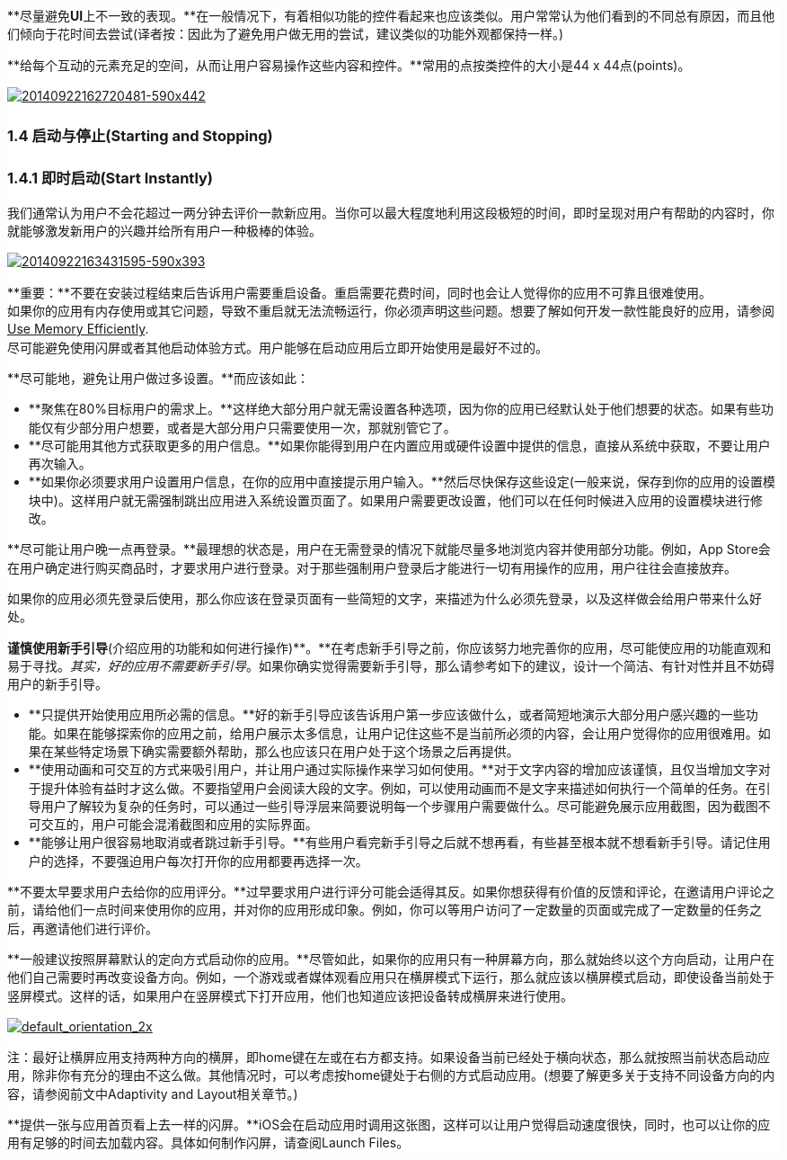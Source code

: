 **尽量避免****UI****上不一致的表现。**在一般情况下，有着相似功能的控件看起来也应该类似。用户常常认为他们看到的不同总有原因，而且他们倾向于花时间去尝试(译者按：因此为了避免用户做无用的尝试，建议类似的功能外观都保持一样。)

**给每个互动的元素充足的空间，从而让用户容易操作这些内容和控件。**常用的点按类控件的大小是44 x 44点(points)。

[![20140922162720481-590x442](https://isux.tencent.com/wp-content/uploads/2015/10/20151019161959199.png)](https://isux.tencent.com/wp-content/uploads/2015/10/20151019161959199.png)

### 1.4 启动与停止(Starting and Stopping)

### 1.4.1 即时启动(Start Instantly)

我们通常认为用户不会花超过一两分钟去评价一款新应用。当你可以最大程度地利用这段极短的时间，即时呈现对用户有帮助的内容时，你就能够激发新用户的兴趣并给所有用户一种极棒的体验。

[![20140922163431595-590x393](https://isux.tencent.com/wp-content/uploads/2015/10/20151019162003238.png)](https://isux.tencent.com/wp-content/uploads/2015/10/20151019162003238.png)

**重要：**不要在安装过程结束后告诉用户需要重启设备。重启需要花费时间，同时也会让人觉得你的应用不可靠且很难使用。  
如果你的应用有内存使用或其它问题，导致不重启就无法流畅运行，你必须声明这些问题。想要了解如何开发一款性能良好的应用，请参阅[Use Memory Efficiently](https://developer.apple.com/library/ios/documentation/iPhone/Conceptual/iPhoneOSProgrammingGuide/PerformanceTips/PerformanceTips.html#//apple_ref/doc/uid/TP40007072-CH7-SW8).  
尽可能避免使用闪屏或者其他启动体验方式。用户能够在启动应用后立即开始使用是最好不过的。

**尽可能地，避免让用户做过多设置。**而应该如此：

* **聚焦在80%目标用户的需求上。**这样绝大部分用户就无需设置各种选项，因为你的应用已经默认处于他们想要的状态。如果有些功能仅有少部分用户想要，或者是大部分用户只需要使用一次，那就别管它了。
* **尽可能用其他方式获取更多的用户信息。**如果你能得到用户在内置应用或硬件设置中提供的信息，直接从系统中获取，不要让用户再次输入。
* **如果你必须要求用户设置用户信息，在你的应用中直接提示用户输入。**然后尽快保存这些设定(一般来说，保存到你的应用的设置模块中)。这样用户就无需强制跳出应用进入系统设置页面了。如果用户需要更改设置，他们可以在任何时候进入应用的设置模块进行修改。

**尽可能让用户晚一点再登录。**最理想的状态是，用户在无需登录的情况下就能尽量多地浏览内容并使用部分功能。例如，App Store会在用户确定进行购买商品时，才要求用户进行登录。对于那些强制用户登录后才能进行一切有用操作的应用，用户往往会直接放弃。

如果你的应用必须先登录后使用，那么你应该在登录页面有一些简短的文字，来描述为什么必须先登录，以及这样做会给用户带来什么好处。

**谨慎使用新手引导**(介绍应用的功能和如何进行操作)**。**在考虑新手引导之前，你应该努力地完善你的应用，尽可能使应用的功能直观和易于寻找。_其实，好的应用不需要新手引导_。如果你确实觉得需要新手引导，那么请参考如下的建议，设计一个简洁、有针对性并且不妨碍用户的新手引导。

* **只提供开始使用应用所必需的信息。**好的新手引导应该告诉用户第一步应该做什么，或者简短地演示大部分用户感兴趣的一些功能。如果在能够探索你的应用之前，给用户展示太多信息，让用户记住这些不是当前所必须的内容，会让用户觉得你的应用很难用。如果在某些特定场景下确实需要额外帮助，那么也应该只在用户处于这个场景之后再提供。
* **使用动画和可交互的方式来吸引用户，并让用户通过实际操作来学习如何使用。**对于文字内容的增加应该谨慎，且仅当增加文字对于提升体验有益时才这么做。不要指望用户会阅读大段的文字。例如，可以使用动画而不是文字来描述如何执行一个简单的任务。在引导用户了解较为复杂的任务时，可以通过一些引导浮层来简要说明每一个步骤用户需要做什么。尽可能避免展示应用截图，因为截图不可交互的，用户可能会混淆截图和应用的实际界面。
* **能够让用户很容易地取消或者跳过新手引导。**有些用户看完新手引导之后就不想再看，有些甚至根本就不想看新手引导。请记住用户的选择，不要强迫用户每次打开你的应用都要再选择一次。

**不要太早要求用户去给你的应用评分。**过早要求用户进行评分可能会适得其反。如果你想获得有价值的反馈和评论，在邀请用户评论之前，请给他们一点时间来使用你的应用，并对你的应用形成印象。例如，你可以等用户访问了一定数量的页面或完成了一定数量的任务之后，再邀请他们进行评价。

**一般建议按照屏幕默认的定向方式启动你的应用。**尽管如此，如果你的应用只有一种屏幕方向，那么就始终以这个方向启动，让用户在他们自己需要时再改变设备方向。例如，一个游戏或者媒体观看应用只在横屏模式下运行，那么就应该以横屏模式启动，即使设备当前处于竖屏模式。这样的话，如果用户在竖屏模式下打开应用，他们也知道应该把设备转成横屏来进行使用。

[![default_orientation_2x](https://isux.tencent.com/wp-content/uploads/2015/10/20151020105716999.png)](https://isux.tencent.com/wp-content/uploads/2015/10/20151020105716999.png)

注：最好让横屏应用支持两种方向的横屏，即home键在左或在右方都支持。如果设备当前已经处于横向状态，那么就按照当前状态启动应用，除非你有充分的理由不这么做。其他情况时，可以考虑按home键处于右侧的方式启动应用。(想要了解更多关于支持不同设备方向的内容，请参阅前文中Adaptivity and Layout相关章节。)

**提供一张与应用首页看上去一样的闪屏。**iOS会在启动应用时调用这张图，这样可以让用户觉得启动速度很快，同时，也可以让你的应用有足够的时间去加载内容。具体如何制作闪屏，请查阅Launch Files。
